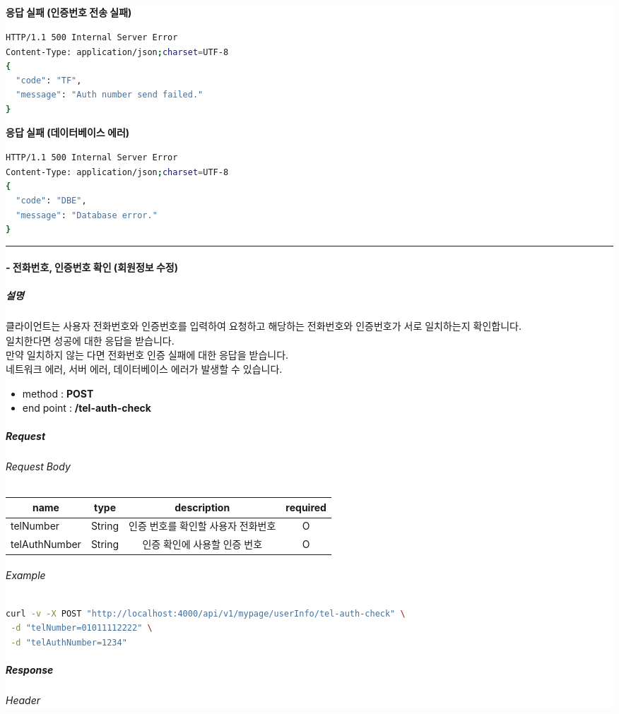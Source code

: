 **응답 실패 (인증번호 전송 실패)**
```bash
HTTP/1.1 500 Internal Server Error
Content-Type: application/json;charset=UTF-8
{
  "code": "TF",
  "message": "Auth number send failed."
}
```

**응답 실패 (데이터베이스 에러)**
```bash
HTTP/1.1 500 Internal Server Error
Content-Type: application/json;charset=UTF-8
{
  "code": "DBE",
  "message": "Database error."
}
```

***

#### - 전화번호, 인증번호 확인 (회원정보 수정)  
  
##### 설명

클라이언트는 사용자 전화번호와 인증번호를 입력하여 요청하고 해당하는 전화번호와 인증번호가 서로 일치하는지 확인합니다.  
일치한다면 성공에 대한 응답을 받습니다.  
만약 일치하지 않는 다면 전화번호 인증 실패에 대한 응답을 받습니다.  
네트워크 에러, 서버 에러, 데이터베이스 에러가 발생할 수 있습니다.  

- method : **POST**  
- end point : **/tel-auth-check**  

##### Request

###### Request Body

| name | type | description | required |
|---|:---:|:---:|:---:|
| telNumber | String | 인증 번호를 확인할 사용자 전화번호 | O |
| telAuthNumber | String | 인증 확인에 사용할 인증 번호 | O |

###### Example

```bash
curl -v -X POST "http://localhost:4000/api/v1/mypage/userInfo/tel-auth-check" \
 -d "telNumber=01011112222" \
 -d "telAuthNumber=1234"
```

##### Response

###### Header
